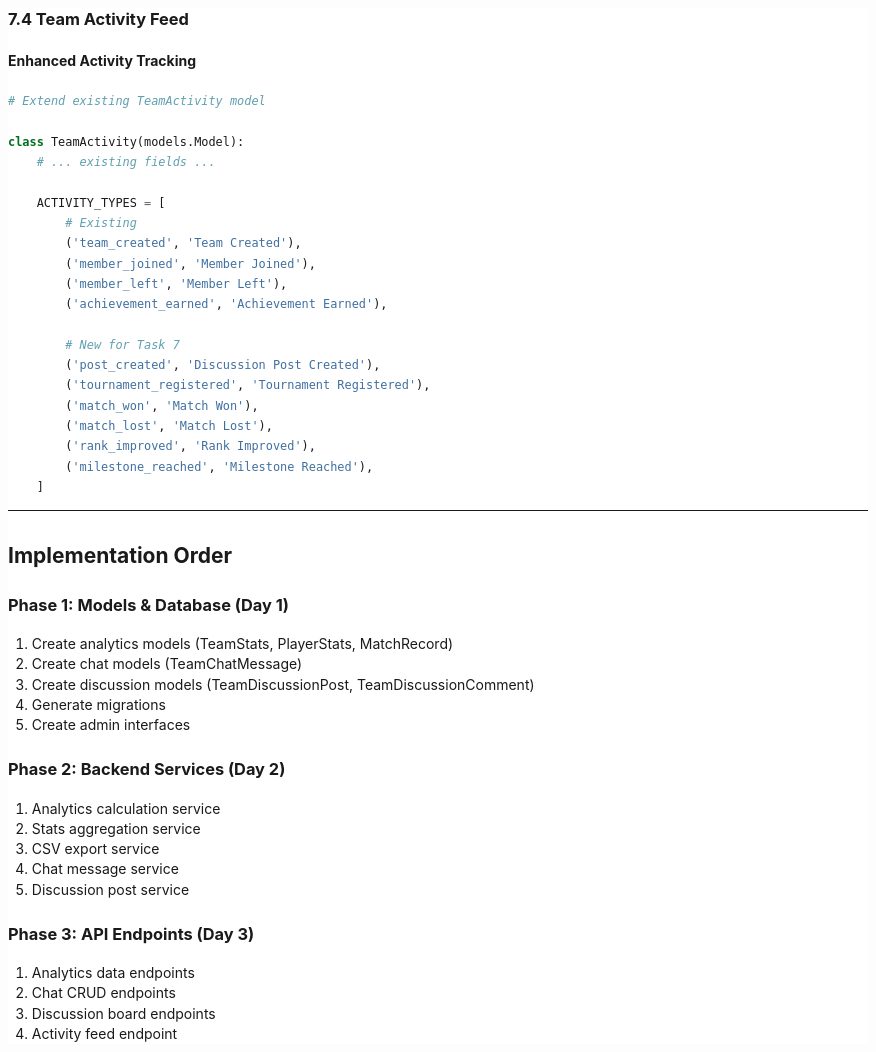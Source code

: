 
### 7.4 Team Activity Feed

#### Enhanced Activity Tracking
```python
# Extend existing TeamActivity model

class TeamActivity(models.Model):
    # ... existing fields ...
    
    ACTIVITY_TYPES = [
        # Existing
        ('team_created', 'Team Created'),
        ('member_joined', 'Member Joined'),
        ('member_left', 'Member Left'),
        ('achievement_earned', 'Achievement Earned'),
        
        # New for Task 7
        ('post_created', 'Discussion Post Created'),
        ('tournament_registered', 'Tournament Registered'),
        ('match_won', 'Match Won'),
        ('match_lost', 'Match Lost'),
        ('rank_improved', 'Rank Improved'),
        ('milestone_reached', 'Milestone Reached'),
    ]
```

---

## Implementation Order

### Phase 1: Models & Database (Day 1)
1. Create analytics models (TeamStats, PlayerStats, MatchRecord)
2. Create chat models (TeamChatMessage)
3. Create discussion models (TeamDiscussionPost, TeamDiscussionComment)
4. Generate migrations
5. Create admin interfaces

### Phase 2: Backend Services (Day 2)
1. Analytics calculation service
2. Stats aggregation service
3. CSV export service
4. Chat message service
5. Discussion post service

### Phase 3: API Endpoints (Day 3)
1. Analytics data endpoints
2. Chat CRUD endpoints
3. Discussion board endpoints
4. Activity feed endpoint
